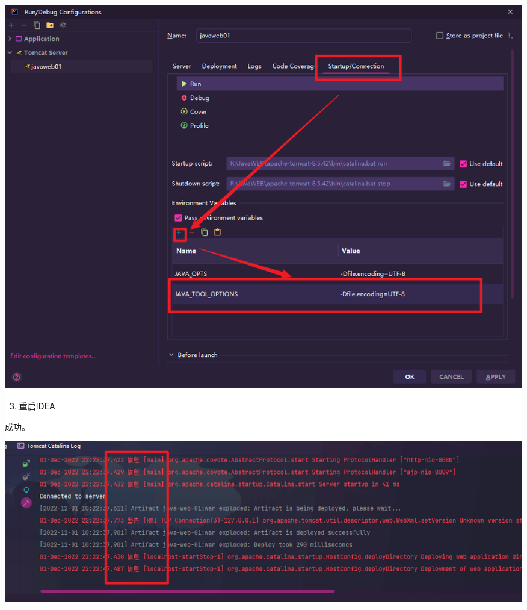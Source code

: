 ![image-20221201221218316](assets/image-20221201221218316.png)

3. 重启IDEA

成功。

![image-20221201223249234](assets/image-20221201223249234.png)
